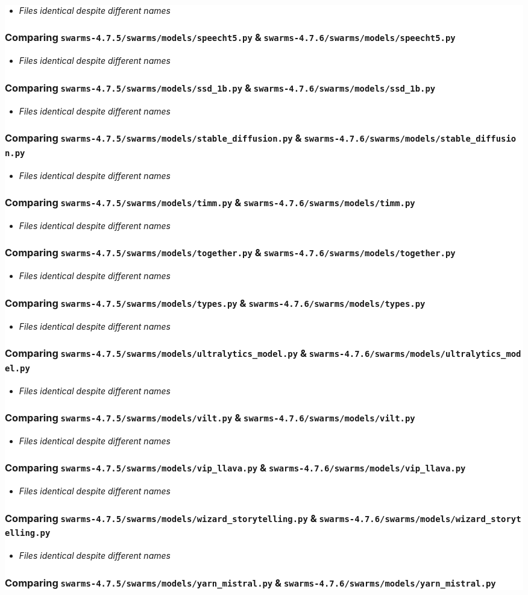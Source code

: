  * *Files identical despite different names*

### Comparing `swarms-4.7.5/swarms/models/speecht5.py` & `swarms-4.7.6/swarms/models/speecht5.py`

 * *Files identical despite different names*

### Comparing `swarms-4.7.5/swarms/models/ssd_1b.py` & `swarms-4.7.6/swarms/models/ssd_1b.py`

 * *Files identical despite different names*

### Comparing `swarms-4.7.5/swarms/models/stable_diffusion.py` & `swarms-4.7.6/swarms/models/stable_diffusion.py`

 * *Files identical despite different names*

### Comparing `swarms-4.7.5/swarms/models/timm.py` & `swarms-4.7.6/swarms/models/timm.py`

 * *Files identical despite different names*

### Comparing `swarms-4.7.5/swarms/models/together.py` & `swarms-4.7.6/swarms/models/together.py`

 * *Files identical despite different names*

### Comparing `swarms-4.7.5/swarms/models/types.py` & `swarms-4.7.6/swarms/models/types.py`

 * *Files identical despite different names*

### Comparing `swarms-4.7.5/swarms/models/ultralytics_model.py` & `swarms-4.7.6/swarms/models/ultralytics_model.py`

 * *Files identical despite different names*

### Comparing `swarms-4.7.5/swarms/models/vilt.py` & `swarms-4.7.6/swarms/models/vilt.py`

 * *Files identical despite different names*

### Comparing `swarms-4.7.5/swarms/models/vip_llava.py` & `swarms-4.7.6/swarms/models/vip_llava.py`

 * *Files identical despite different names*

### Comparing `swarms-4.7.5/swarms/models/wizard_storytelling.py` & `swarms-4.7.6/swarms/models/wizard_storytelling.py`

 * *Files identical despite different names*

### Comparing `swarms-4.7.5/swarms/models/yarn_mistral.py` & `swarms-4.7.6/swarms/models/yarn_mistral.py`
